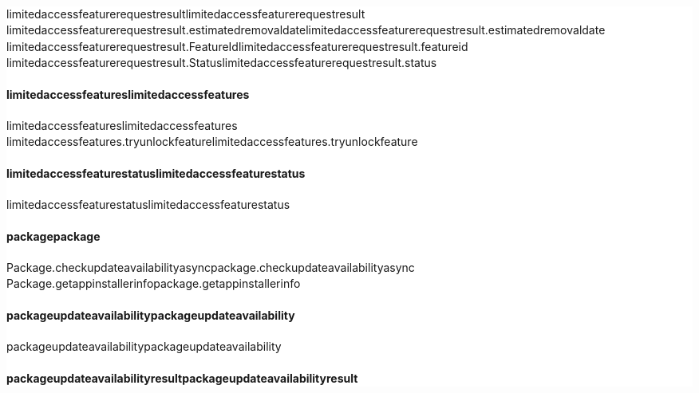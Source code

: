 <span data-ttu-id="8b41e-448">limitedaccessfeaturerequestresult</span><span class="sxs-lookup"><span data-stu-id="8b41e-448">limitedaccessfeaturerequestresult</span></span> <br> <span data-ttu-id="8b41e-449">limitedaccessfeaturerequestresult.estimatedremovaldate</span><span class="sxs-lookup"><span data-stu-id="8b41e-449">limitedaccessfeaturerequestresult.estimatedremovaldate</span></span> <br> <span data-ttu-id="8b41e-450">limitedaccessfeaturerequestresult.FeatureId</span><span class="sxs-lookup"><span data-stu-id="8b41e-450">limitedaccessfeaturerequestresult.featureid</span></span> <br> <span data-ttu-id="8b41e-451">limitedaccessfeaturerequestresult.Status</span><span class="sxs-lookup"><span data-stu-id="8b41e-451">limitedaccessfeaturerequestresult.status</span></span>

#### [<a name="limitedaccessfeatures"></a><span data-ttu-id="8b41e-452">limitedaccessfeatures</span><span class="sxs-lookup"><span data-stu-id="8b41e-452">limitedaccessfeatures</span></span>](https://docs.microsoft.com/uwp/api/windows.applicationmodel.limitedaccessfeatures)

<span data-ttu-id="8b41e-453">limitedaccessfeatures</span><span class="sxs-lookup"><span data-stu-id="8b41e-453">limitedaccessfeatures</span></span> <br> <span data-ttu-id="8b41e-454">limitedaccessfeatures.tryunlockfeature</span><span class="sxs-lookup"><span data-stu-id="8b41e-454">limitedaccessfeatures.tryunlockfeature</span></span>

#### [<a name="limitedaccessfeaturestatus"></a><span data-ttu-id="8b41e-455">limitedaccessfeaturestatus</span><span class="sxs-lookup"><span data-stu-id="8b41e-455">limitedaccessfeaturestatus</span></span>](https://docs.microsoft.com/uwp/api/windows.applicationmodel.limitedaccessfeaturestatus)

<span data-ttu-id="8b41e-456">limitedaccessfeaturestatus</span><span class="sxs-lookup"><span data-stu-id="8b41e-456">limitedaccessfeaturestatus</span></span>

#### [<a name="package"></a><span data-ttu-id="8b41e-457">package</span><span class="sxs-lookup"><span data-stu-id="8b41e-457">package</span></span>](https://docs.microsoft.com/uwp/api/windows.applicationmodel.package)

<span data-ttu-id="8b41e-458">Package.checkupdateavailabilityasync</span><span class="sxs-lookup"><span data-stu-id="8b41e-458">package.checkupdateavailabilityasync</span></span> <br> <span data-ttu-id="8b41e-459">Package.getappinstallerinfo</span><span class="sxs-lookup"><span data-stu-id="8b41e-459">package.getappinstallerinfo</span></span>

#### [<a name="packageupdateavailability"></a><span data-ttu-id="8b41e-460">packageupdateavailability</span><span class="sxs-lookup"><span data-stu-id="8b41e-460">packageupdateavailability</span></span>](https://docs.microsoft.com/uwp/api/windows.applicationmodel.packageupdateavailability)

<span data-ttu-id="8b41e-461">packageupdateavailability</span><span class="sxs-lookup"><span data-stu-id="8b41e-461">packageupdateavailability</span></span>

#### [<a name="packageupdateavailabilityresult"></a><span data-ttu-id="8b41e-462">packageupdateavailabilityresult</span><span class="sxs-lookup"><span data-stu-id="8b41e-462">packageupdateavailabilityresult</span></span>](https://docs.microsoft.com/uwp/api/windows.applicationmodel.packageupdateavailabilityresult)
